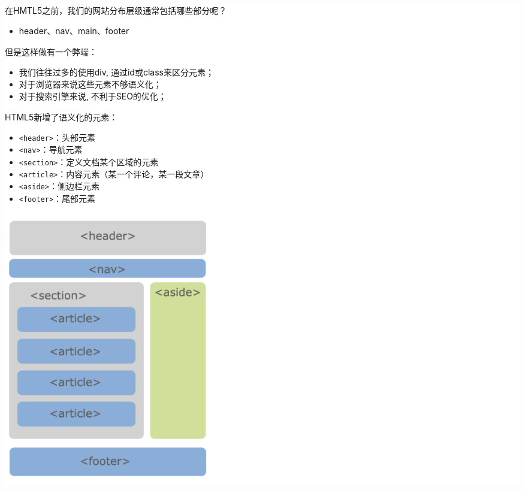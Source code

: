 在HMTL5之前，我们的网站分布层级通常包括哪些部分呢？ 

- header、nav、main、footer

但是这样做有一个弊端：

- 我们往往过多的使用div, 通过id或class来区分元素；
- 对于浏览器来说这些元素不够语义化；
- 对于搜索引擎来说, 不利于SEO的优化；

HTML5新增了语义化的元素：

- `<header>`：头部元素
- `<nav>`：导航元素
- `<section>`：定义文档某个区域的元素
- `<article>`：内容元素（某一个评论，某一段文章）
- `<aside>`：侧边栏元素
- `<footer>`：尾部元素

<img src="assets/23.HTML新增元素/image-20240108235208815.png" alt="image-20240108235208815" style="zoom: 67%;" />
